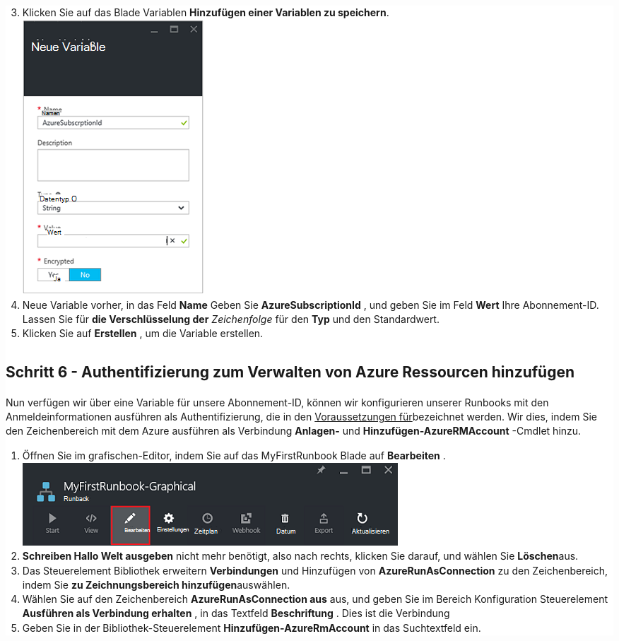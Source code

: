 3. Klicken Sie auf das Blade Variablen **Hinzufügen einer Variablen zu speichern**.<br>![Automation-Variable](media/automation-first-runbook-graphical/create-new-subscriptionid-variable.png)
4. Neue Variable vorher, in das Feld **Name** Geben Sie **AzureSubscriptionId** , und geben Sie im Feld **Wert** Ihre Abonnement-ID.  Lassen Sie für **die Verschlüsselung der** *Zeichenfolge* für den **Typ** und den Standardwert.  
5. Klicken Sie auf **Erstellen** , um die Variable erstellen.  


## <a name="step-6---add-authentication-to-manage-azure-resources"></a>Schritt 6 - Authentifizierung zum Verwalten von Azure Ressourcen hinzufügen

Nun verfügen wir über eine Variable für unsere Abonnement-ID, können wir konfigurieren unserer Runbooks mit den Anmeldeinformationen ausführen als Authentifizierung, die in den [Voraussetzungen für](#prerequisites)bezeichnet werden.  Wir dies, indem Sie den Zeichenbereich mit dem Azure ausführen als Verbindung **Anlagen-** und **Hinzufügen-AzureRMAccount** -Cmdlet hinzu.  

1.  Öffnen Sie im grafischen-Editor, indem Sie auf das MyFirstRunbook Blade auf **Bearbeiten** .<br> ![Bearbeiten von Runbooks](media/automation-first-runbook-graphical/runbook-controls-edit-revised20165.png)
2.  **Schreiben Hallo Welt ausgeben** nicht mehr benötigt, also nach rechts, klicken Sie darauf, und wählen Sie **Löschen**aus.
3.  Das Steuerelement Bibliothek erweitern **Verbindungen** und Hinzufügen von **AzureRunAsConnection** zu den Zeichenbereich, indem Sie **zu Zeichnungsbereich hinzufügen**auswählen.
4.  Wählen Sie auf den Zeichenbereich **AzureRunAsConnection aus** aus, und geben Sie im Bereich Konfiguration Steuerelement **Ausführen als Verbindung erhalten** , in das Textfeld **Beschriftung** .  Dies ist die Verbindung 
5.  Geben Sie in der Bibliothek-Steuerelement **Hinzufügen-AzureRmAccount** in das Suchtextfeld ein.